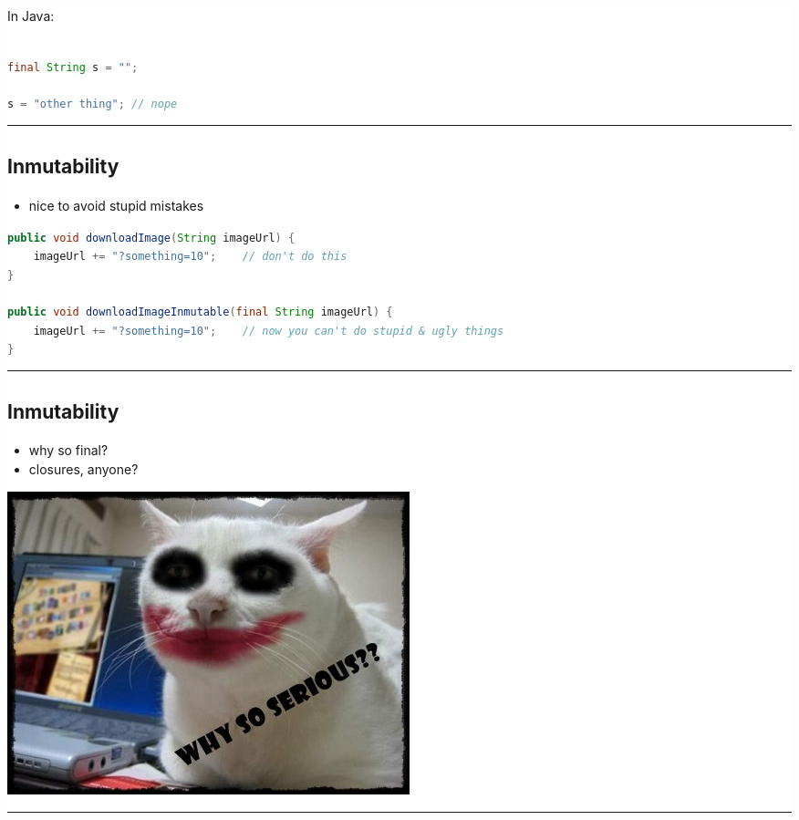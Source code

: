 In Java:

```java

final String s = "";

s = "other thing"; // nope

```

---

## Inmutability

- nice to avoid stupid mistakes

```java
public void downloadImage(String imageUrl) {
    imageUrl += "?something=10";    // don't do this
}

public void downloadImageInmutable(final String imageUrl) {
    imageUrl += "?something=10";    // now you can't do stupid & ugly things
}
```

---

## Inmutability

- why so final?
- closures, anyone?

![right|150%](img/why_so_serious.jpg)

---
